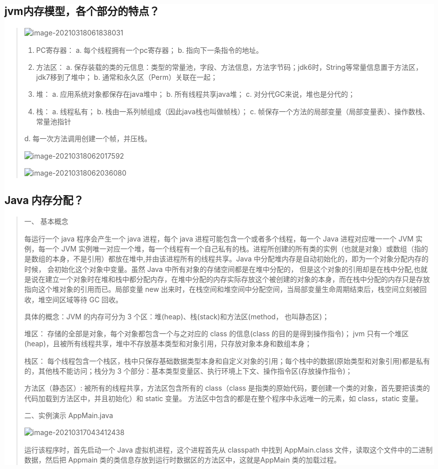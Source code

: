 ## jvm内存模型，各个部分的特点？

> ![image-20210318061838031](https://gitee.com/xk39/typora-imgs/raw/master/imgs/image-20210318061838031.png)
>
> 1. PC寄存器：
>     a. 每个线程拥有⼀个pc寄存器；
>     b. 指向下⼀条指令的地址。
>
> 2. 方法区：
>     a. 保存装载的类的元信息：类型的常量池，字段、方法信息，方法字节码；jdk6时，String等常量信息置于方法区，jdk7移到了堆中；
>     b. 通常和永久区（Perm）关联在⼀起；
>   
>3. 堆：
>     a. 应⽤系统对象都保存在java堆中；
>     b. 所有线程共享java堆；
>     c. 对分代GC来说，堆也是分代的；
> 
>4. 栈：
>     a. 线程私有；
>     b. 栈由⼀系列帧组成（因此java栈也叫做帧栈）；
>     c. 帧保存⼀个方法的局部变量（局部变量表）、操作数栈、常量池指针
>   
>  d. 每⼀次方法调用创建⼀个帧，并压栈。
> 
>
> 
>![image-20210318062017592](C:\Users\Administrator\AppData\Roaming\Typora\typora-user-images\image-20210318062017592.png)
> 
>![image-20210318062036080](C:\Users\Administrator\AppData\Roaming\Typora\typora-user-images\image-20210318062036080.png)
> 
>

## Java 内存分配？

> 一、 基本概念
>
> 每运行一个 java 程序会产生一个 java 进程，每个 java 进程可能包含一个或者多个线程，每一个 Java 进程对应唯一一个 JVM 实例，每一个 JVM 实例唯一对应一个堆，每一个线程有一个自己私有的栈。进程所创建的所有类的实例（也就是对象）或数组（指的是数组的本身，不是引用）都放在堆中,并由该进程所有的线程共享。Java 中分配堆内存是自动初始化的，即为一个对象分配内存的时候， 会初始化这个对象中变量。虽然 Java 中所有对象的存储空间都是在堆中分配的， 但是这个对象的引用却是在栈中分配,也就是说在建立一个对象时在堆和栈中都分配内存，在堆中分配的内存实际存放这个被创建的对象的本身，而在栈中分配的内存只是存放指向这个堆对象的引用而已。局部变量 new 出来时，在栈空间和堆空间中分配空间，当局部变量生命周期结束后，栈空间立刻被回收，堆空间区域等待 GC 回收。
>
> 具体的概念：JVM 的内存可分为 3 个区：堆(heap)、栈(stack)和方法区(method， 也叫静态区)；
>
> 堆区： 存储的全部是对象，每个对象都包含一个与之对应的 class 的信息(class 的目的是得到操作指令)； jvm 只有一个堆区(heap)，且被所有线程共享，堆中不存放基本类型和对象引用，只存放对象本身和数组本身；
>
> 栈区： 每个线程包含一个栈区，栈中只保存基础数据类型本身和自定义对象的引用；每个栈中的数据(原始类型和对象引用)都是私有的，其他栈不能访问；栈分为 3 个部分：基本类型变量区、执行环境上下文、操作指令区(存放操作指令)；
>
> 方法区（静态区）: 被所有的线程共享，方法区包含所有的 class（class 是指类的原始代码，要创建一个类的对象，首先要把该类的代码加载到方法区中，并且初始化）和 static 变量。 方法区中包含的都是在整个程序中永远唯一的元素，如 class，static 变量。
>
> 二、实例演示 AppMain.java
>
> ![image-20210317043412438](https://gitee.com/xk39/typora-imgs/raw/master/imgs/image-20210317043412438.png)
>
> 运行该程序时，首先启动一个 Java 虚拟机进程，这个进程首先从 classpath 中找到 AppMain.class 文件，读取这个文件中的二进制数据，然后把 Appmain 类的类信息存放到运行时数据区的方法区中，这就是AppMain 类的加载过程。
>